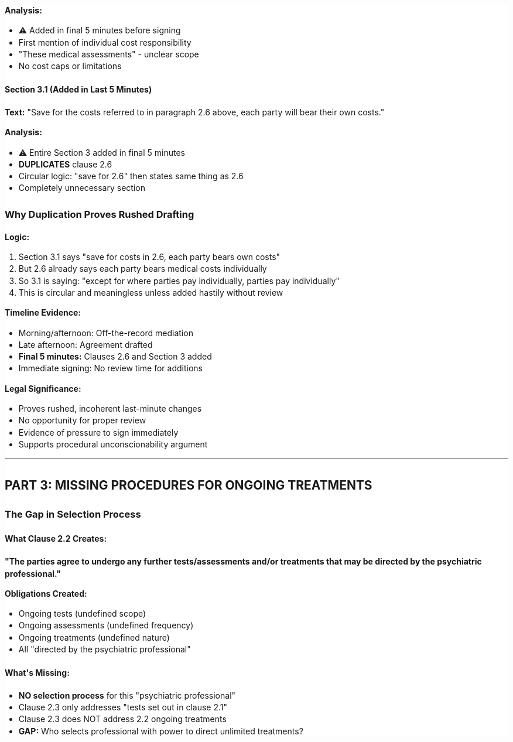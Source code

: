 **Analysis:**
- ⚠️ Added in final 5 minutes before signing
- First mention of individual cost responsibility  
- "These medical assessments" - unclear scope
- No cost caps or limitations

#### Section 3.1 (Added in Last 5 Minutes)
**Text:** "Save for the costs referred to in paragraph 2.6 above, each party will bear their own costs."

**Analysis:**
- ⚠️ Entire Section 3 added in final 5 minutes
- **DUPLICATES** clause 2.6
- Circular logic: "save for 2.6" then states same thing as 2.6
- Completely unnecessary section

### Why Duplication Proves Rushed Drafting

**Logic:**
1. Section 3.1 says "save for costs in 2.6, each party bears own costs"
2. But 2.6 already says each party bears medical costs individually
3. So 3.1 is saying: "except for where parties pay individually, parties pay individually"
4. This is circular and meaningless unless added hastily without review

**Timeline Evidence:**
- Morning/afternoon: Off-the-record mediation
- Late afternoon: Agreement drafted
- **Final 5 minutes:** Clauses 2.6 and Section 3 added
- Immediate signing: No review time for additions

**Legal Significance:**
- Proves rushed, incoherent last-minute changes
- No opportunity for proper review
- Evidence of pressure to sign immediately
- Supports procedural unconscionability argument

---

## PART 3: MISSING PROCEDURES FOR ONGOING TREATMENTS

### The Gap in Selection Process

#### What Clause 2.2 Creates:
**"The parties agree to undergo any further tests/assessments and/or treatments that may be directed by the psychiatric professional."**

**Obligations Created:**
- Ongoing tests (undefined scope)
- Ongoing assessments (undefined frequency)  
- Ongoing treatments (undefined nature)
- All "directed by the psychiatric professional"

#### What's Missing:
- **NO selection process** for this "psychiatric professional"
- Clause 2.3 only addresses "tests set out in clause 2.1" 
- Clause 2.3 does NOT address 2.2 ongoing treatments
- **GAP:** Who selects professional with power to direct unlimited treatments?
